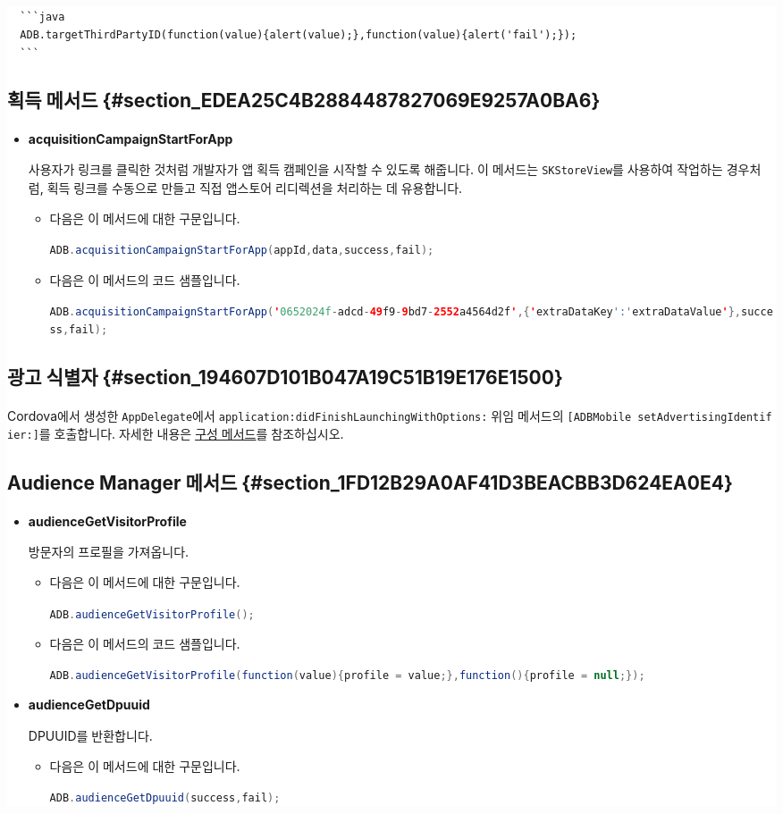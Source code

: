       ```java
      ADB.targetThirdPartyID(function(value){alert(value);},function(value){alert('fail');}); 
      ```

## 획득 메서드 {#section_EDEA25C4B2884487827069E9257A0BA6}

* **acquisitionCampaignStartForApp**

   사용자가 링크를 클릭한 것처럼 개발자가 앱 획득 캠페인을 시작할 수 있도록 해줍니다. 이 메서드는 `SKStoreView`를 사용하여 작업하는 경우처럼, 획득 링크를 수동으로 만들고 직접 앱스토어 리디렉션을 처리하는 데 유용합니다.

   * 다음은 이 메서드에 대한 구문입니다.

      ```java
      ADB.acquisitionCampaignStartForApp(appId,data,success,fail); 
      ```

   * 다음은 이 메서드의 코드 샘플입니다.

      ```java
      ADB.acquisitionCampaignStartForApp('0652024f-adcd-49f9-9bd7-2552a4564d2f',{'extraDataKey':'extraDataValue'},success,fail); 
      ```


## 광고 식별자 {#section_194607D101B047A19C51B19E176E1500}

Cordova에서 생성한 `AppDelegate`에서 `application:didFinishLaunchingWithOptions:` 위임 메서드의 `[ADBMobile setAdvertisingIdentifier:]`를 호출합니다. 자세한 내용은 [구성 메서드](/help/ios/configuration/sdk-methods.md)를 참조하십시오.

## Audience Manager 메서드 {#section_1FD12B29A0AF41D3BEACBB3D624EA0E4}

* **audienceGetVisitorProfile**

   방문자의 프로필을 가져옵니다.

   * 다음은 이 메서드에 대한 구문입니다.

      ```java
      ADB.audienceGetVisitorProfile();
      ```

   * 다음은 이 메서드의 코드 샘플입니다.

      ```java
      ADB.audienceGetVisitorProfile(function(value){profile = value;},function(){profile = null;}); 
      ```

* **audienceGetDpuuid**

   DPUUID를 반환합니다.

   * 다음은 이 메서드에 대한 구문입니다.

      ```java
      ADB.audienceGetDpuuid(success,fail);
      ```
